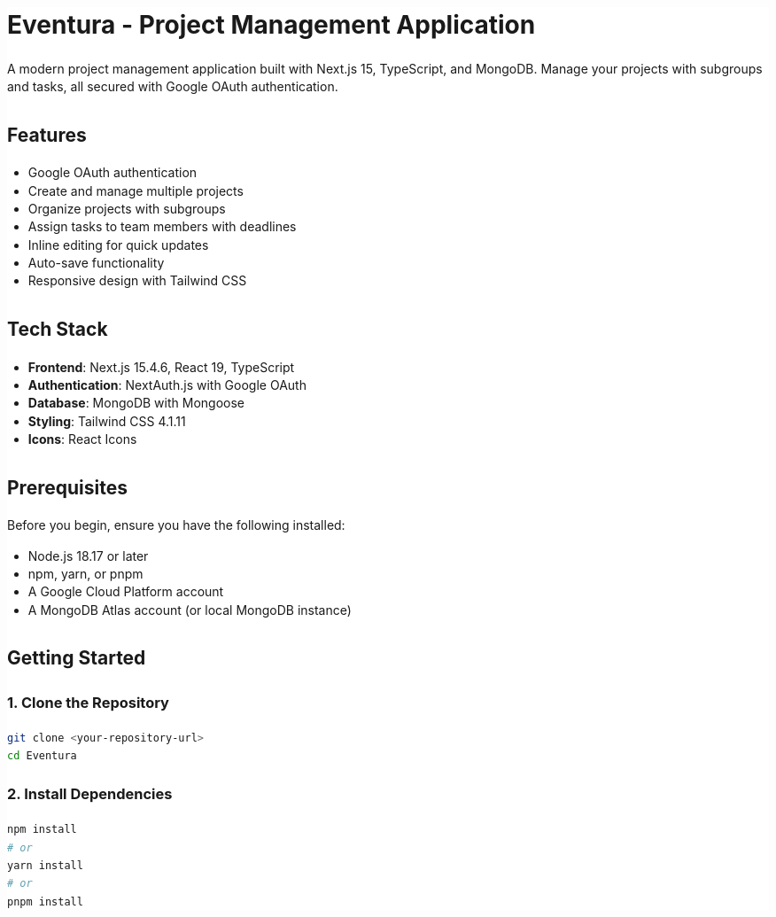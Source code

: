 # Eventura - Project Management Application

A modern project management application built with Next.js 15, TypeScript, and MongoDB. Manage your projects with subgroups and tasks, all secured with Google OAuth authentication.

## Features

- Google OAuth authentication
- Create and manage multiple projects
- Organize projects with subgroups
- Assign tasks to team members with deadlines
- Inline editing for quick updates
- Auto-save functionality
- Responsive design with Tailwind CSS

## Tech Stack

- **Frontend**: Next.js 15.4.6, React 19, TypeScript
- **Authentication**: NextAuth.js with Google OAuth
- **Database**: MongoDB with Mongoose
- **Styling**: Tailwind CSS 4.1.11
- **Icons**: React Icons

## Prerequisites

Before you begin, ensure you have the following installed:
- Node.js 18.17 or later
- npm, yarn, or pnpm
- A Google Cloud Platform account
- A MongoDB Atlas account (or local MongoDB instance)

## Getting Started

### 1. Clone the Repository

```bash
git clone <your-repository-url>
cd Eventura
```

### 2. Install Dependencies

```bash
npm install
# or
yarn install
# or
pnpm install
```
